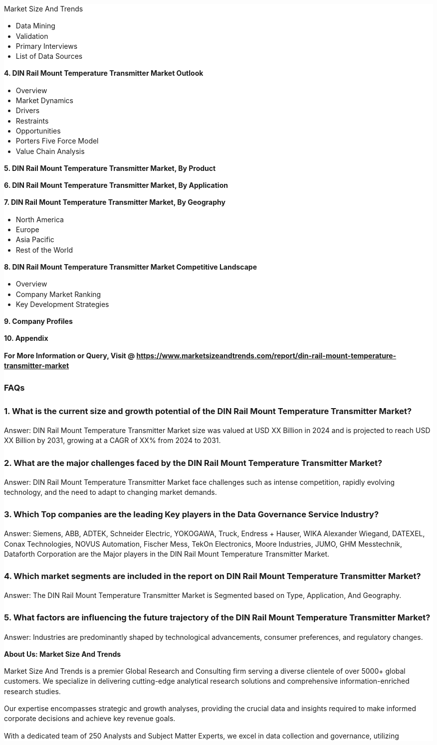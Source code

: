 Market Size And Trends</span></strong></p></div><div class="" data-test-id=""><ul><li><span class="">Data Mining</span></li><li><span class="">Validation</span></li><li><span class="">Primary Interviews</span></li><li><span class="">List of Data Sources</span></li></ul></div><div class="" data-test-id=""><p><strong><span class="">4. DIN Rail Mount Temperature Transmitter Market Outlook</span></strong></p></div><div class="" data-test-id=""><ul><li><span class="">Overview</span></li><li><span class="">Market Dynamics</span></li><li><span class="">Drivers</span></li><li><span class="">Restraints</span></li><li><span class="">Opportunities</span></li><li><span class="">Porters Five Force Model</span></li><li><span class="">Value Chain Analysis</span></li></ul></div><div class="" data-test-id=""><p><strong><span class="">5. DIN Rail Mount Temperature Transmitter Market, By Product</span></strong></p></div><div class="" data-test-id=""><p><strong><span class="">6. DIN Rail Mount Temperature Transmitter Market, By Application</span></strong></p></div><div class="" data-test-id=""><p><strong><span class="">7. DIN Rail Mount Temperature Transmitter Market, By Geography</span></strong></p></div><div class="" data-test-id=""><ul><li><span class="">North America</span></li><li><span class="">Europe</span></li><li><span class="">Asia Pacific</span></li><li><span class="">Rest of the World</span></li></ul></div><div class="" data-test-id=""><p><strong><span class="">8. DIN Rail Mount Temperature Transmitter Market Competitive Landscape</span></strong></p></div><div class="" data-test-id=""><ul><li><span class="">Overview</span></li><li><span class="">Company Market Ranking</span></li><li><span class="">Key Development Strategies</span></li></ul></div><div class="" data-test-id=""><p><strong><span class="">9. Company Profiles</span></strong></p></div><div class="" data-test-id=""><p><strong><span class="">10. Appendix</span></strong></p></div><div class="" data-test-id=""><p><strong><span class="">For More Information or Query, Visit @ <a href="https://www.marketsizeandtrends.com/report/din-rail-mount-temperature-transmitter-market" target="_blank">https://www.marketsizeandtrends.com/report/din-rail-mount-temperature-transmitter-market</a></span></strong></p></div><div class="" data-test-id=""><div class="article-main__content" data-test-id="publishing-text-block"><h3><strong><span class="">FAQs</span></strong></h3></div><div class="article-main__content" data-test-id="publishing-text-block"><h3><span class="">1. What is the current size and growth potential of the DIN Rail Mount Temperature Transmitter Market?</span></h3></div><div class="article-main__content" data-test-id="publishing-text-block"><p><span class="font-[700]">Answer</span><span class="">: DIN Rail Mount Temperature Transmitter Market size was valued at USD XX Billion in 2024 and is projected to reach USD XX Billion by 2031, growing at a CAGR of XX% from 2024 to 2031.</span></p></div><div class="article-main__content" data-test-id="publishing-text-block"><h3><span class="">2. What are the major challenges faced by the DIN Rail Mount Temperature Transmitter Market?</span></h3></div><div class="article-main__content" data-test-id="publishing-text-block"><p><span class="font-[700]">Answer</span><span class="">: DIN Rail Mount Temperature Transmitter Market face challenges such as intense competition, rapidly evolving technology, and the need to adapt to changing market demands.</span></p></div><div class="article-main__content" data-test-id="publishing-text-block"><h3><span class="">3. Which Top companies are the leading Key players in the Data Governance Service Industry?</span></h3></div><div class="article-main__content" data-test-id="publishing-text-block"><p><span class="font-[700]">Answer</span><span class="">: Siemens, ABB, ADTEK, Schneider Electric, YOKOGAWA, Truck, Endress + Hauser, WIKA Alexander Wiegand, DATEXEL, Conax Technologies, NOVUS Automation, Fischer Mess, TekOn Electronics, Moore Industries, JUMO, GHM Messtechnik, Dataforth Corporation are the Major players in the DIN Rail Mount Temperature Transmitter Market.</span></p></div><div class="article-main__content" data-test-id="publishing-text-block"><h3><span class="">4. Which market segments are included in the report on DIN Rail Mount Temperature Transmitter Market?</span></h3></div><div class="article-main__content" data-test-id="publishing-text-block"><p><span class="font-[700]">Answer</span><span class="">: The DIN Rail Mount Temperature Transmitter Market is Segmented based on Type, Application, And Geography.</span></p></div><div class="article-main__content" data-test-id="publishing-text-block"><h3><span class="">5. What factors are influencing the future trajectory of the DIN Rail Mount Temperature Transmitter Market?</span></h3></div><div class="article-main__content" data-test-id="publishing-text-block"><p><span class="font-[700]">Answer:</span><span class="">&nbsp;Industries are predominantly shaped by technological advancements, consumer preferences, and regulatory changes.</span></p></div><p><strong><span class="">About Us: Market Size And Trends</span></strong></p></div><div class="" data-test-id=""><p><span class="">Market Size And Trends is a premier Global Research and Consulting firm serving a diverse clientele of over 5000+ global customers. We specialize in delivering cutting-edge analytical research solutions and comprehensive information-enriched research studies.</span></p></div><div class="" data-test-id=""><p><span class="">Our expertise encompasses strategic and growth analyses, providing the crucial data and insights required to make informed corporate decisions and achieve key revenue goals.</span></p></div><div class="" data-test-id=""><p><span class="">With a dedicated team of 250 Analysts and Subject Matter Experts, we excel in data collection and governance, utilizing